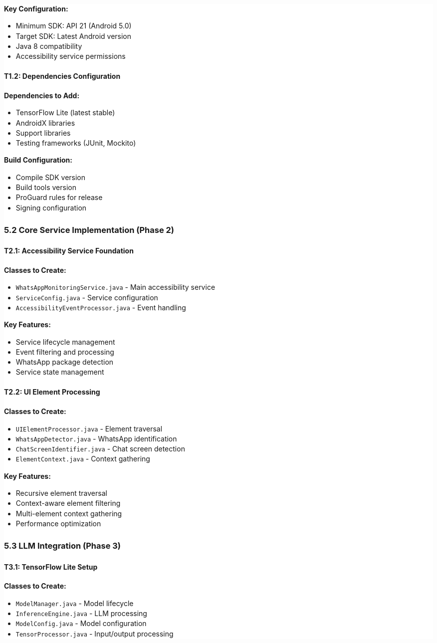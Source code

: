 ```
```

**Key Configuration:**
- Minimum SDK: API 21 (Android 5.0)
- Target SDK: Latest Android version
- Java 8 compatibility
- Accessibility service permissions

#### T1.2: Dependencies Configuration
**Dependencies to Add:**
- TensorFlow Lite (latest stable)
- AndroidX libraries
- Support libraries
- Testing frameworks (JUnit, Mockito)

**Build Configuration:**
- Compile SDK version
- Build tools version
- ProGuard rules for release
- Signing configuration

### 5.2 Core Service Implementation (Phase 2)

#### T2.1: Accessibility Service Foundation
**Classes to Create:**
- `WhatsAppMonitoringService.java` - Main accessibility service
- `ServiceConfig.java` - Service configuration
- `AccessibilityEventProcessor.java` - Event handling

**Key Features:**
- Service lifecycle management
- Event filtering and processing
- WhatsApp package detection
- Service state management

#### T2.2: UI Element Processing
**Classes to Create:**
- `UIElementProcessor.java` - Element traversal
- `WhatsAppDetector.java` - WhatsApp identification
- `ChatScreenIdentifier.java` - Chat screen detection
- `ElementContext.java` - Context gathering

**Key Features:**
- Recursive element traversal
- Context-aware element filtering
- Multi-element context gathering
- Performance optimization

### 5.3 LLM Integration (Phase 3)

#### T3.1: TensorFlow Lite Setup
**Classes to Create:**
- `ModelManager.java` - Model lifecycle
- `InferenceEngine.java` - LLM processing
- `ModelConfig.java` - Model configuration
- `TensorProcessor.java` - Input/output processing
